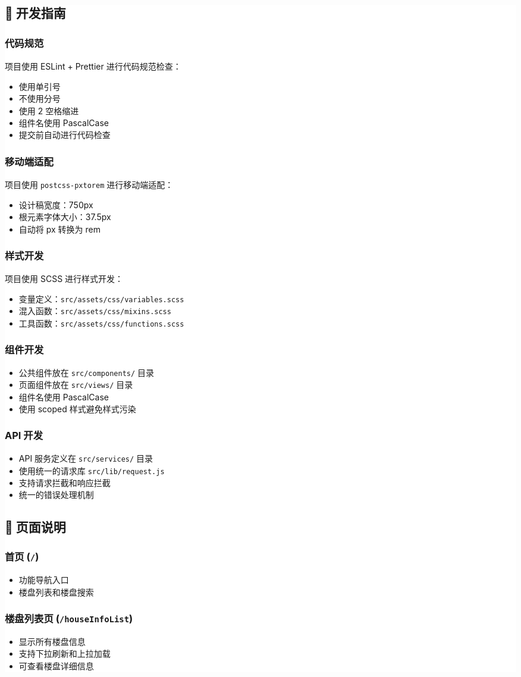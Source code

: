 ## 🚀 开发指南

### 代码规范

项目使用 ESLint + Prettier 进行代码规范检查：

- 使用单引号
- 不使用分号
- 使用 2 空格缩进
- 组件名使用 PascalCase
- 提交前自动进行代码检查

### 移动端适配

项目使用 `postcss-pxtorem` 进行移动端适配：

- 设计稿宽度：750px
- 根元素字体大小：37.5px
- 自动将 px 转换为 rem

### 样式开发

项目使用 SCSS 进行样式开发：

- 变量定义：`src/assets/css/variables.scss`
- 混入函数：`src/assets/css/mixins.scss`
- 工具函数：`src/assets/css/functions.scss`

### 组件开发

- 公共组件放在 `src/components/` 目录
- 页面组件放在 `src/views/` 目录
- 组件名使用 PascalCase
- 使用 scoped 样式避免样式污染

### API 开发

- API 服务定义在 `src/services/` 目录
- 使用统一的请求库 `src/lib/request.js`
- 支持请求拦截和响应拦截
- 统一的错误处理机制

## 📱 页面说明

### 首页 (`/`)
- 功能导航入口
- 楼盘列表和楼盘搜索

### 楼盘列表页 (`/houseInfoList`)
- 显示所有楼盘信息
- 支持下拉刷新和上拉加载
- 可查看楼盘详细信息
